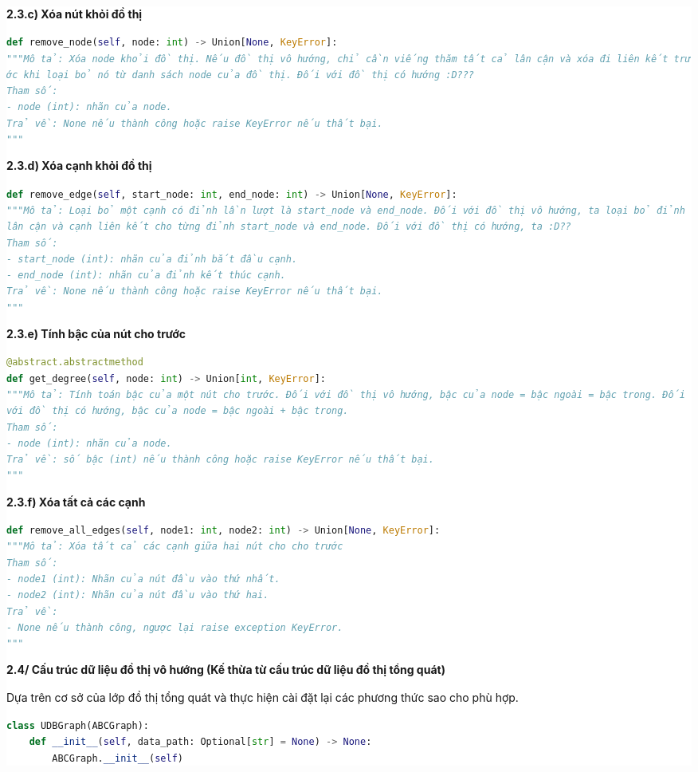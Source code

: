 **2.3.c) Xóa nút khỏi đồ thị**

```py
def remove_node(self, node: int) -> Union[None, KeyError]:
"""Mô tả: Xóa node khỏi đồ thị. Nếu đồ thị vô hướng, chỉ cần viếng thăm tất cả lân cận và xóa đi liên kết trước khi loại bỏ nó từ danh sách node của đồ thị. Đối với đồ thị có hướng :D???
Tham số:
- node (int): nhãn của node.
Trả về: None nếu thành công hoặc raise KeyError nếu thất bại.
"""
```

**2.3.d) Xóa cạnh khỏi đồ thị**

```py
def remove_edge(self, start_node: int, end_node: int) -> Union[None, KeyError]:
"""Mô tả: Loại bỏ một cạnh có đỉnh lần lượt là start_node và end_node. Đối với đồ thị vô hướng, ta loại bỏ đỉnh lân cận và cạnh liên kết cho từng đỉnh start_node và end_node. Đối với đồ thị có hướng, ta :D??
Tham số:
- start_node (int): nhãn của đỉnh bắt đầu cạnh.
- end_node (int): nhãn của đỉnh kết thúc cạnh.
Trả về: None nếu thành công hoặc raise KeyError nếu thất bại.
"""
```

**2.3.e) Tính bậc của nút cho trước**

```py
@abstract.abstractmethod
def get_degree(self, node: int) -> Union[int, KeyError]:
"""Mô tả: Tính toán bậc của một nút cho trước. Đối với đồ thị vô hướng, bậc của node = bậc ngoài = bậc trong. Đối với đồ thị có hướng, bậc của node = bậc ngoài + bậc trong.
Tham số:
- node (int): nhãn của node.
Trả về: số bậc (int) nếu thành công hoặc raise KeyError nếu thất bại.
"""
```

**2.3.f) Xóa tất cả các cạnh**

```py
def remove_all_edges(self, node1: int, node2: int) -> Union[None, KeyError]:
"""Mô tả: Xóa tất cả các cạnh giữa hai nút cho cho trước
Tham số:
- node1 (int): Nhãn của nút đầu vào thứ nhất.
- node2 (int): Nhãn của nút đầu vào thứ hai.
Trả về:
- None nếu thành công, ngược lại raise exception KeyError.
"""
```

**2.4/ Cấu trúc dữ liệu đồ thị vô hướng (Kế thừa từ cấu trúc dữ liệu đồ thị tổng quát)**

Dựa trên cơ sở của lớp đồ thị tổng quát và thực hiện cài đặt lại các phương thức sao cho phù hợp.

```py
class UDBGraph(ABCGraph):
    def __init__(self, data_path: Optional[str] = None) -> None:
        ABCGraph.__init__(self)
```

